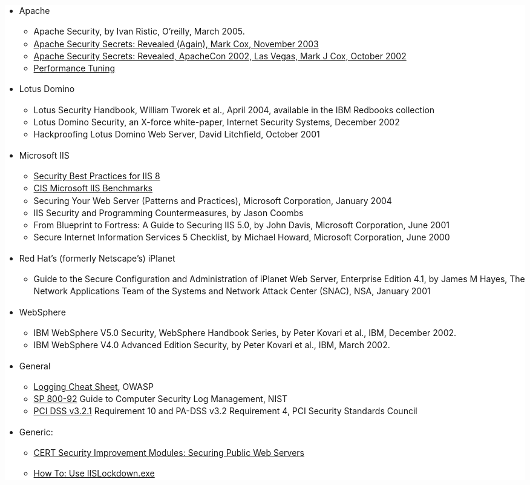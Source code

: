 - Apache
  - Apache Security, by Ivan Ristic, O’reilly, March 2005.
  - [Apache Security Secrets: Revealed (Again), Mark Cox, November 2003](https://awe.com/mark/talks/apachecon2003us.html)
  - [Apache Security Secrets: Revealed, ApacheCon 2002, Las Vegas, Mark J Cox, October 2002](https://awe.com/mark/talks/apachecon2002us.html)
  - [Performance Tuning](https://httpd.apache.org/docs/current/misc/perf-tuning.html)
- Lotus Domino
  - Lotus Security Handbook, William Tworek et al., April 2004, available in the IBM Redbooks collection
  - Lotus Domino Security, an X-force white-paper, Internet Security Systems, December 2002
  - Hackproofing Lotus Domino Web Server, David Litchfield, October 2001
- Microsoft IIS
  - [Security Best Practices for IIS 8](https://docs.microsoft.com/en-us/previous-versions/windows/it-pro/windows-server-2012-R2-and-2012/jj635855(v=ws.11))
  - [CIS Microsoft IIS Benchmarks](https://www.cisecurity.org/benchmark/microsoft_iis/)
  - Securing Your Web Server (Patterns and Practices), Microsoft Corporation, January 2004
  - IIS Security and Programming Countermeasures, by Jason Coombs
  - From Blueprint to Fortress: A Guide to Securing IIS 5.0, by John Davis, Microsoft Corporation, June 2001
  - Secure Internet Information Services 5 Checklist, by Michael Howard, Microsoft Corporation, June 2000
- Red Hat’s (formerly Netscape’s) iPlanet
  - Guide to the Secure Configuration and Administration of iPlanet Web Server, Enterprise Edition 4.1, by James M Hayes, The Network Applications Team of the Systems and Network Attack Center (SNAC), NSA, January 2001
- WebSphere
  - IBM WebSphere V5.0 Security, WebSphere Handbook Series, by Peter Kovari et al., IBM, December 2002.
  - IBM WebSphere V4.0 Advanced Edition Security, by Peter Kovari et al., IBM, March 2002.
- General
  - [Logging Cheat Sheet](https://cheatsheetseries.owasp.org/cheatsheets/Logging_Cheat_Sheet.html), OWASP
  - [SP 800-92](https://csrc.nist.gov/publications/detail/sp/800-92/final) Guide to Computer Security Log Management, NIST
  - [PCI DSS v3.2.1](https://www.pcisecuritystandards.org/document_library) Requirement 10 and PA-DSS v3.2 Requirement 4, PCI Security Standards Council

- Generic:
  - [CERT Security Improvement Modules: Securing Public Web Servers](https://resources.sei.cmu.edu/asset_files/SecurityImprovementModule/2000_006_001_13637.pdf)

  - [How To: Use IISLockdown.exe](https://support.microsoft.com/en-us/help/325864/how-to-install-and-use-the-iis-lockdown-wizard)
